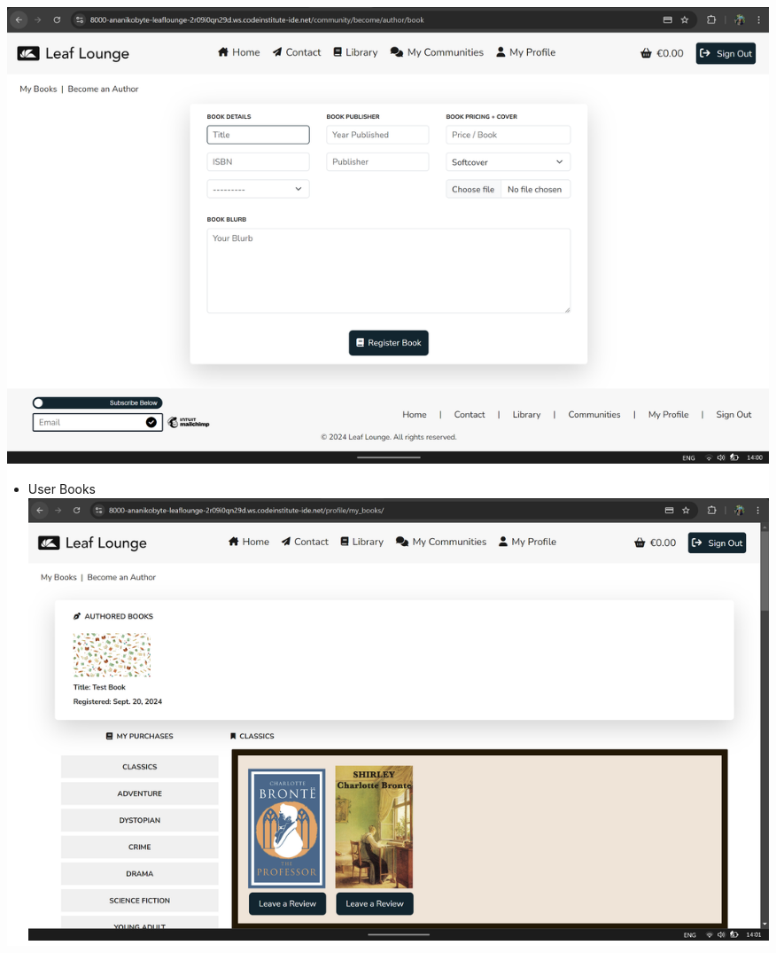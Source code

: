 ![Register a Book](../images/book-registration.png)

- User Books
![User Books](../images/authored-books.png)
